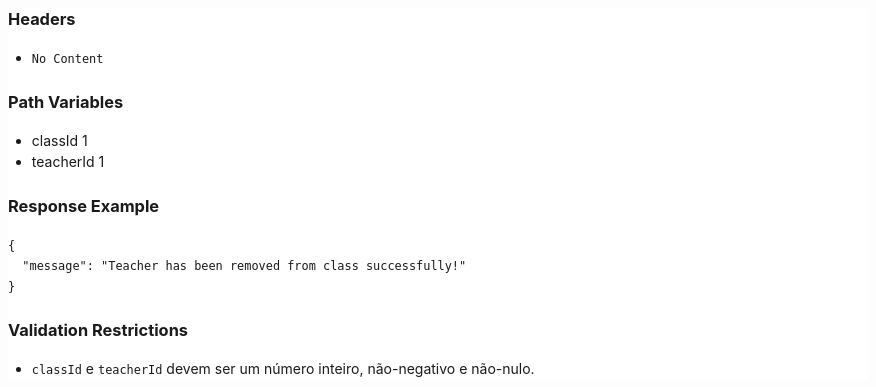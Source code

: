 ### Headers
- `No Content`

### Path Variables
- classId     1
- teacherId   1

### Response Example
```
{
  "message": "Teacher has been removed from class successfully!"
}
```
### Validation Restrictions
- `classId` e `teacherId` devem ser um número inteiro, não-negativo e não-nulo.